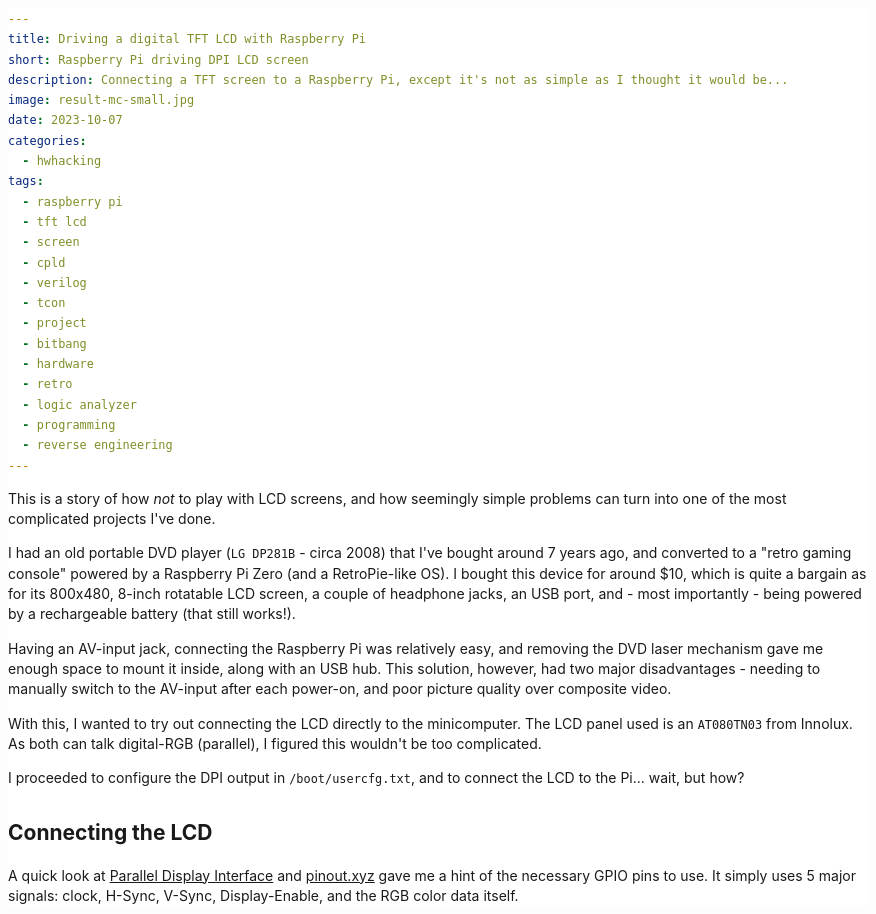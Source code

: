 ```yaml
---
title: Driving a digital TFT LCD with Raspberry Pi
short: Raspberry Pi driving DPI LCD screen
description: Connecting a TFT screen to a Raspberry Pi, except it's not as simple as I thought it would be...
image: result-mc-small.jpg
date: 2023-10-07
categories:
  - hwhacking
tags:
  - raspberry pi
  - tft lcd
  - screen
  - cpld
  - verilog
  - tcon
  - project
  - bitbang
  - hardware
  - retro
  - logic analyzer
  - programming
  - reverse engineering
---
```


This is a story of how *not* to play with LCD screens, and how seemingly simple problems can turn into one of the most complicated projects I've done.

I had an old portable DVD player (`LG DP281B` - circa 2008) that I've bought around 7 years ago, and converted to a "retro gaming console" powered by a Raspberry Pi Zero (and a RetroPie-like OS). I bought this device for around $10, which is quite a bargain as for its 800x480, 8-inch rotatable LCD screen, a couple of headphone jacks, an USB port, and - most importantly - being powered by a rechargeable battery (that still works!).

Having an AV-input jack, connecting the Raspberry Pi was relatively easy, and removing the DVD laser mechanism gave me enough space to mount it inside, along with an USB hub. This solution, however, had two major disadvantages - needing to manually switch to the AV-input after each power-on, and poor picture quality over composite video.

With this, I wanted to try out connecting the LCD directly to the minicomputer. The LCD panel used is an `AT080TN03` from Innolux. As both can talk digital-RGB (parallel), I figured this wouldn't be too complicated.

I proceeded to configure the DPI output in `/boot/usercfg.txt`, and to connect the LCD to the Pi... wait, but how?

## Connecting the LCD

A quick look at [Parallel Display Interface](https://www.raspberrypi.com/documentation/computers/raspberry-pi.html#parallel-display-interface-dpi) and [pinout.xyz](https://pinout.xyz/pinout/dpi) gave me a hint of the necessary GPIO pins to use. It simply uses 5 major signals: clock, H-Sync, V-Sync, Display-Enable, and the RGB color data itself.
